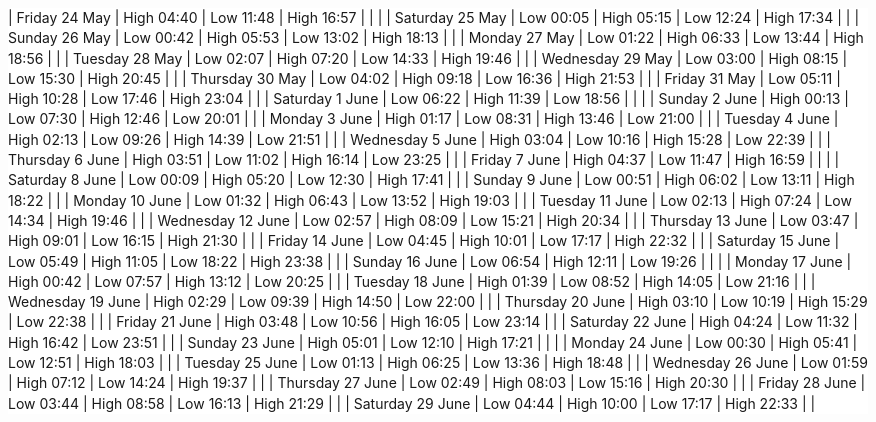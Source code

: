| Friday 24 May | High 04:40 | Low 11:48 | High 16:57 |  |  |
| Saturday 25 May | Low 00:05 | High 05:15 | Low 12:24 | High 17:34 |  |
| Sunday 26 May | Low 00:42 | High 05:53 | Low 13:02 | High 18:13 |  |
| Monday 27 May | Low 01:22 | High 06:33 | Low 13:44 | High 18:56 |  |
| Tuesday 28 May | Low 02:07 | High 07:20 | Low 14:33 | High 19:46 |  |
| Wednesday 29 May | Low 03:00 | High 08:15 | Low 15:30 | High 20:45 |  |
| Thursday 30 May | Low 04:02 | High 09:18 | Low 16:36 | High 21:53 |  |
| Friday 31 May | Low 05:11 | High 10:28 | Low 17:46 | High 23:04 |  |
| Saturday 1 June | Low 06:22 | High 11:39 | Low 18:56 |  |  |
| Sunday 2 June | High 00:13 | Low 07:30 | High 12:46 | Low 20:01 |  |
| Monday 3 June | High 01:17 | Low 08:31 | High 13:46 | Low 21:00 |  |
| Tuesday 4 June | High 02:13 | Low 09:26 | High 14:39 | Low 21:51 |  |
| Wednesday 5 June | High 03:04 | Low 10:16 | High 15:28 | Low 22:39 |  |
| Thursday 6 June | High 03:51 | Low 11:02 | High 16:14 | Low 23:25 |  |
| Friday 7 June | High 04:37 | Low 11:47 | High 16:59 |  |  |
| Saturday 8 June | Low 00:09 | High 05:20 | Low 12:30 | High 17:41 |  |
| Sunday 9 June | Low 00:51 | High 06:02 | Low 13:11 | High 18:22 |  |
| Monday 10 June | Low 01:32 | High 06:43 | Low 13:52 | High 19:03 |  |
| Tuesday 11 June | Low 02:13 | High 07:24 | Low 14:34 | High 19:46 |  |
| Wednesday 12 June | Low 02:57 | High 08:09 | Low 15:21 | High 20:34 |  |
| Thursday 13 June | Low 03:47 | High 09:01 | Low 16:15 | High 21:30 |  |
| Friday 14 June | Low 04:45 | High 10:01 | Low 17:17 | High 22:32 |  |
| Saturday 15 June | Low 05:49 | High 11:05 | Low 18:22 | High 23:38 |  |
| Sunday 16 June | Low 06:54 | High 12:11 | Low 19:26 |  |  |
| Monday 17 June | High 00:42 | Low 07:57 | High 13:12 | Low 20:25 |  |
| Tuesday 18 June | High 01:39 | Low 08:52 | High 14:05 | Low 21:16 |  |
| Wednesday 19 June | High 02:29 | Low 09:39 | High 14:50 | Low 22:00 |  |
| Thursday 20 June | High 03:10 | Low 10:19 | High 15:29 | Low 22:38 |  |
| Friday 21 June | High 03:48 | Low 10:56 | High 16:05 | Low 23:14 |  |
| Saturday 22 June | High 04:24 | Low 11:32 | High 16:42 | Low 23:51 |  |
| Sunday 23 June | High 05:01 | Low 12:10 | High 17:21 |  |  |
| Monday 24 June | Low 00:30 | High 05:41 | Low 12:51 | High 18:03 |  |
| Tuesday 25 June | Low 01:13 | High 06:25 | Low 13:36 | High 18:48 |  |
| Wednesday 26 June | Low 01:59 | High 07:12 | Low 14:24 | High 19:37 |  |
| Thursday 27 June | Low 02:49 | High 08:03 | Low 15:16 | High 20:30 |  |
| Friday 28 June | Low 03:44 | High 08:58 | Low 16:13 | High 21:29 |  |
| Saturday 29 June | Low 04:44 | High 10:00 | Low 17:17 | High 22:33 |  |